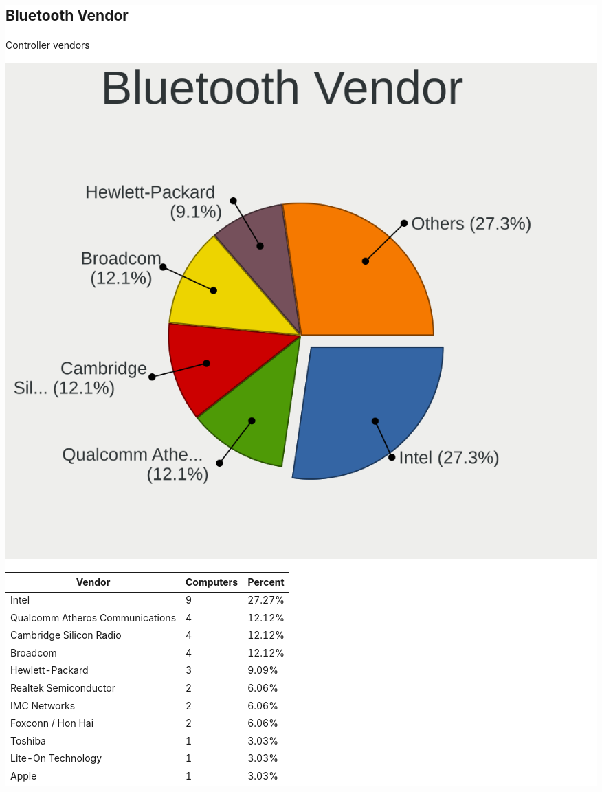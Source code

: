 Bluetooth Vendor
----------------

Controller vendors

![Bluetooth Vendor](./images/pie_chart/bt_vendor.svg)


| Vendor                          | Computers | Percent |
|---------------------------------|-----------|---------|
| Intel                           | 9         | 27.27%  |
| Qualcomm Atheros Communications | 4         | 12.12%  |
| Cambridge Silicon Radio         | 4         | 12.12%  |
| Broadcom                        | 4         | 12.12%  |
| Hewlett-Packard                 | 3         | 9.09%   |
| Realtek Semiconductor           | 2         | 6.06%   |
| IMC Networks                    | 2         | 6.06%   |
| Foxconn / Hon Hai               | 2         | 6.06%   |
| Toshiba                         | 1         | 3.03%   |
| Lite-On Technology              | 1         | 3.03%   |
| Apple                           | 1         | 3.03%   |
